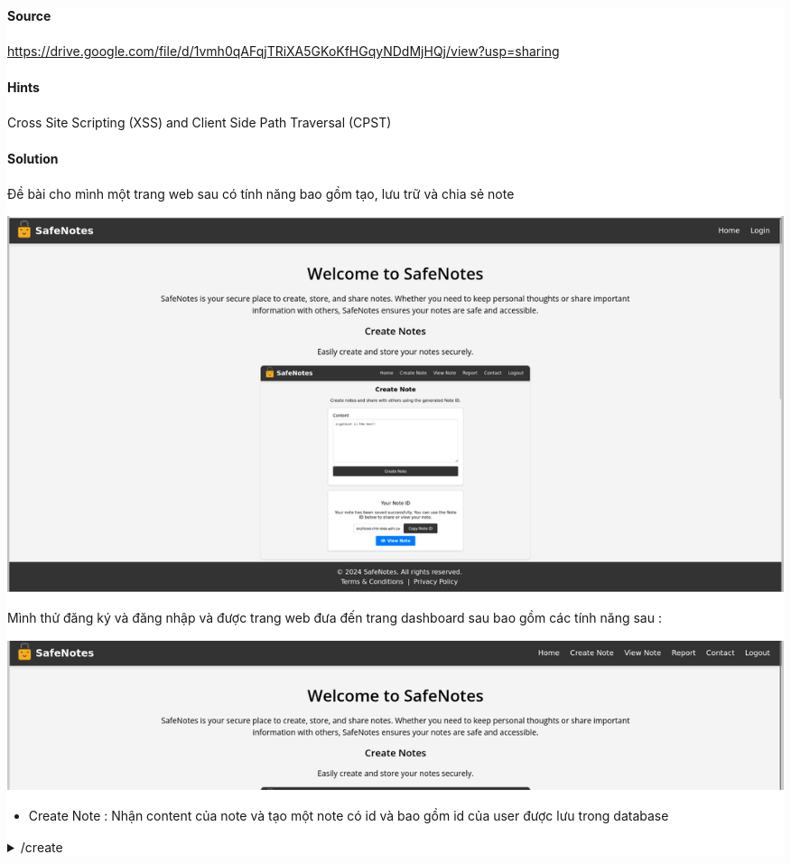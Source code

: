 
#### Source

https://drive.google.com/file/d/1vmh0qAFqjTRiXA5GKoKfHGqyNDdMjHQj/view?usp=sharing

#### Hints

Cross Site Scripting (XSS) and Client Side Path Traversal (CPST)

#### Solution

Đề bài cho mình một trang web sau có tính năng bao gồm tạo, lưu trữ và chia sẻ note

![image](./images/image49.png)

Mình thử đăng ký và đăng nhập và được trang web đưa đến trang dashboard sau bao gồm các tính năng sau : 

![image](./images/image50.png)

* Create Note : Nhận content của note và tạo một note có id và bao gồm id của user được lưu trong database

<details><summary>/create</summary></details>

